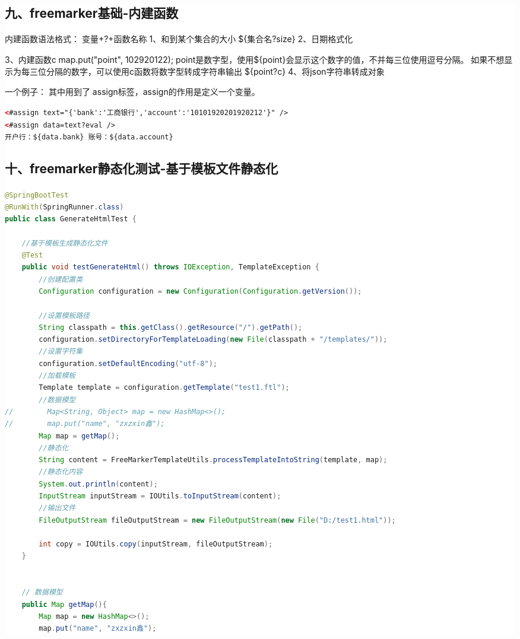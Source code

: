 ## 九、freemarker基础-内建函数

内建函数语法格式： 变量+?+函数名称
1、和到某个集合的大小
${集合名?size}
2、日期格式化

3、内建函数c
map.put("point", 102920122); 
point是数字型，使用${point}会显示这个数字的值，不并每三位使用逗号分隔。
如果不想显示为每三位分隔的数字，可以使用c函数将数字型转成字符串输出
${point?c}
4、将json字符串转成对象

一个例子：
其中用到了 assign标签，assign的作用是定义一个变量。

```html
<#assign text="{'bank':'工商银行','account':'10101920201920212'}" />
<#assign data=text?eval />
开户行：${data.bank} 账号：${data.account}
```

## 十、freemarker静态化测试-基于模板文件静态化

```java
@SpringBootTest
@RunWith(SpringRunner.class)
public class GenerateHtmlTest {

    //基于模板生成静态化文件
    @Test
    public void testGenerateHtml() throws IOException, TemplateException {
        //创建配置类
        Configuration configuration = new Configuration(Configuration.getVersion());

        //设置模板路径
        String classpath = this.getClass().getResource("/").getPath();
        configuration.setDirectoryForTemplateLoading(new File(classpath + "/templates/"));
        //设置字符集
        configuration.setDefaultEncoding("utf-8");
        //加载模板
        Template template = configuration.getTemplate("test1.ftl");
        //数据模型
//        Map<String, Object> map = new HashMap<>();
//        map.put("name", "zxzxin鑫");
        Map map = getMap();
        //静态化
        String content = FreeMarkerTemplateUtils.processTemplateIntoString(template, map);
        //静态化内容
        System.out.println(content);
        InputStream inputStream = IOUtils.toInputStream(content);
        //输出文件
        FileOutputStream fileOutputStream = new FileOutputStream(new File("D:/test1.html"));

        int copy = IOUtils.copy(inputStream, fileOutputStream);
    }


    // 数据模型
    public Map getMap(){
        Map map = new HashMap<>();
        map.put("name", "zxzxin鑫");


```